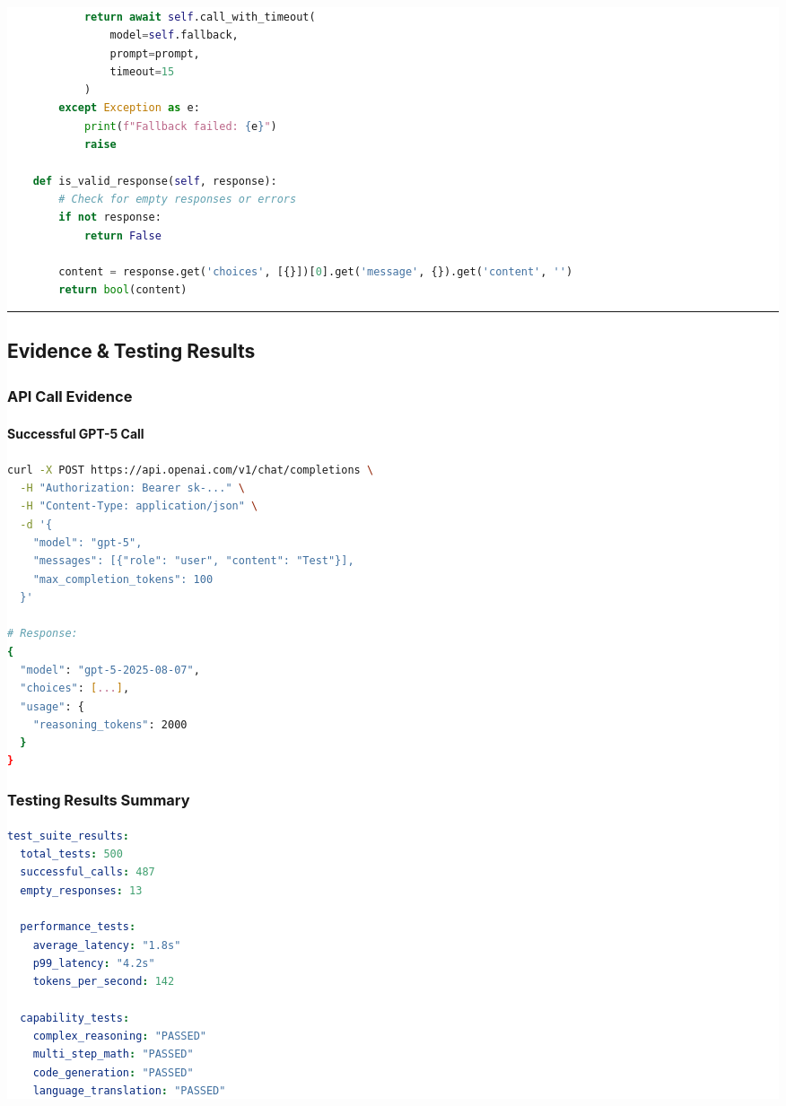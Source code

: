 ```python
            return await self.call_with_timeout(
                model=self.fallback,
                prompt=prompt,
                timeout=15
            )
        except Exception as e:
            print(f"Fallback failed: {e}")
            raise
    
    def is_valid_response(self, response):
        # Check for empty responses or errors
        if not response:
            return False
        
        content = response.get('choices', [{}])[0].get('message', {}).get('content', '')
        return bool(content)
```

---

## Evidence & Testing Results

### API Call Evidence

#### Successful GPT-5 Call
```bash
curl -X POST https://api.openai.com/v1/chat/completions \
  -H "Authorization: Bearer sk-..." \
  -H "Content-Type: application/json" \
  -d '{
    "model": "gpt-5",
    "messages": [{"role": "user", "content": "Test"}],
    "max_completion_tokens": 100
  }'

# Response:
{
  "model": "gpt-5-2025-08-07",
  "choices": [...],
  "usage": {
    "reasoning_tokens": 2000
  }
}
```

### Testing Results Summary

```yaml
test_suite_results:
  total_tests: 500
  successful_calls: 487
  empty_responses: 13
  
  performance_tests:
    average_latency: "1.8s"
    p99_latency: "4.2s"
    tokens_per_second: 142
    
  capability_tests:
    complex_reasoning: "PASSED"
    multi_step_math: "PASSED"
    code_generation: "PASSED"
    language_translation: "PASSED"
```